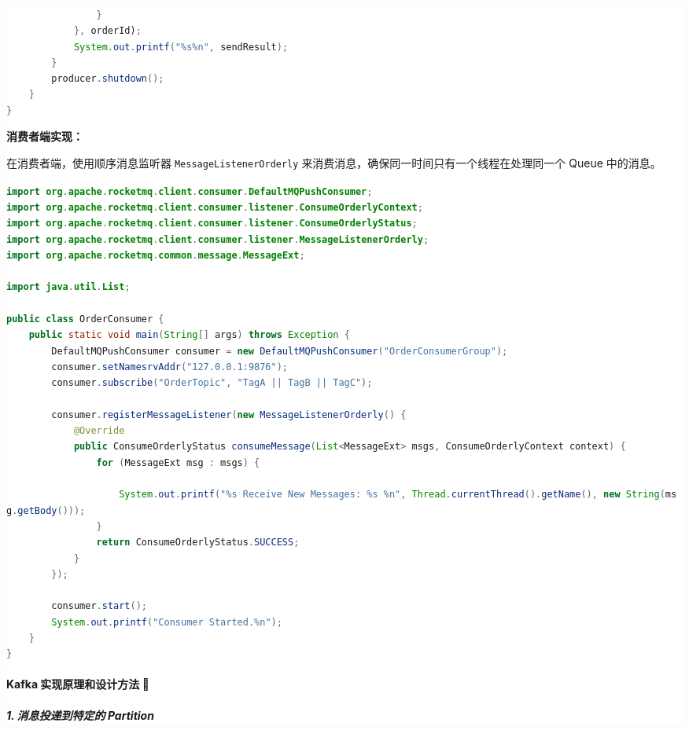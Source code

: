 ```java
                }
            }, orderId); 
            System.out.printf("%s%n", sendResult);
        }
        producer.shutdown();
    }
}

```

**消费者端实现：** 

在消费者端，使用顺序消息监听器 `MessageListenerOrderly` 来消费消息，确保同一时间只有一个线程在处理同一个 Queue 中的消息。

```java
import org.apache.rocketmq.client.consumer.DefaultMQPushConsumer;
import org.apache.rocketmq.client.consumer.listener.ConsumeOrderlyContext;
import org.apache.rocketmq.client.consumer.listener.ConsumeOrderlyStatus;
import org.apache.rocketmq.client.consumer.listener.MessageListenerOrderly;
import org.apache.rocketmq.common.message.MessageExt;

import java.util.List;

public class OrderConsumer {
    public static void main(String[] args) throws Exception {
        DefaultMQPushConsumer consumer = new DefaultMQPushConsumer("OrderConsumerGroup");
        consumer.setNamesrvAddr("127.0.0.1:9876");
        consumer.subscribe("OrderTopic", "TagA || TagB || TagC");

        consumer.registerMessageListener(new MessageListenerOrderly() {
            @Override
            public ConsumeOrderlyStatus consumeMessage(List<MessageExt> msgs, ConsumeOrderlyContext context) {
                for (MessageExt msg : msgs) {
                    
                    System.out.printf("%s Receive New Messages: %s %n", Thread.currentThread().getName(), new String(msg.getBody()));
                }
                return ConsumeOrderlyStatus.SUCCESS;
            }
        });

        consumer.start();
        System.out.printf("Consumer Started.%n");
    }
}

```

#### Kafka 实现原理和设计方法 🌟

##### 1\. 消息投递到特定的 Partition
